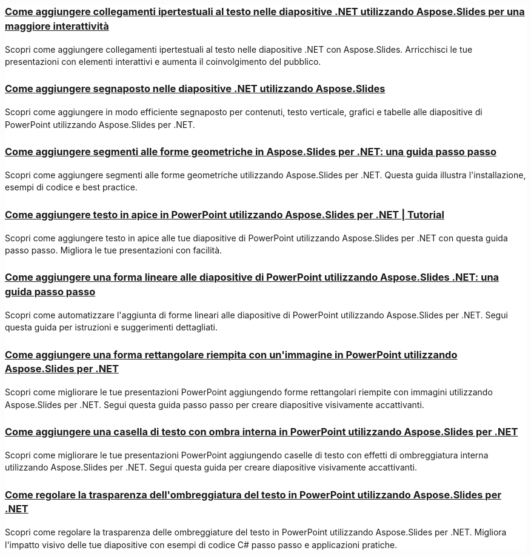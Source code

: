 ### [Come aggiungere collegamenti ipertestuali al testo nelle diapositive .NET utilizzando Aspose.Slides per una maggiore interattività](./add-hyperlinks-net-slides-aspose-slides/)
Scopri come aggiungere collegamenti ipertestuali al testo nelle diapositive .NET con Aspose.Slides. Arricchisci le tue presentazioni con elementi interattivi e aumenta il coinvolgimento del pubblico.

### [Come aggiungere segnaposto nelle diapositive .NET utilizzando Aspose.Slides](./add-placeholders-in-dotnet-slides-asposeslides/)
Scopri come aggiungere in modo efficiente segnaposto per contenuti, testo verticale, grafici e tabelle alle diapositive di PowerPoint utilizzando Aspose.Slides per .NET.

### [Come aggiungere segmenti alle forme geometriche in Aspose.Slides per .NET: una guida passo passo](./add-segments-geometry-shapes-aspose-slides-net/)
Scopri come aggiungere segmenti alle forme geometriche utilizzando Aspose.Slides per .NET. Questa guida illustra l'installazione, esempi di codice e best practice.

### [Come aggiungere testo in apice in PowerPoint utilizzando Aspose.Slides per .NET | Tutorial](./aspose-slides-dotnet-superscript-text-ppt/)
Scopri come aggiungere testo in apice alle tue diapositive di PowerPoint utilizzando Aspose.Slides per .NET con questa guida passo passo. Migliora le tue presentazioni con facilità.

### [Come aggiungere una forma lineare alle diapositive di PowerPoint utilizzando Aspose.Slides .NET: una guida passo passo](./add-line-shape-pptx-aspose-slides-net/)
Scopri come automatizzare l'aggiunta di forme lineari alle diapositive di PowerPoint utilizzando Aspose.Slides per .NET. Segui questa guida per istruzioni e suggerimenti dettagliati.

### [Come aggiungere una forma rettangolare riempita con un'immagine in PowerPoint utilizzando Aspose.Slides per .NET](./rectangle-shape-picture-fill-aspose-slides-net/)
Scopri come migliorare le tue presentazioni PowerPoint aggiungendo forme rettangolari riempite con immagini utilizzando Aspose.Slides per .NET. Segui questa guida passo passo per creare diapositive visivamente accattivanti.

### [Come aggiungere una casella di testo con ombra interna in PowerPoint utilizzando Aspose.Slides per .NET](./aspose-slides-net-inner-shadow-textbox-powerpoint/)
Scopri come migliorare le tue presentazioni PowerPoint aggiungendo caselle di testo con effetti di ombreggiatura interna utilizzando Aspose.Slides per .NET. Segui questa guida per creare diapositive visivamente accattivanti.

### [Come regolare la trasparenza dell'ombreggiatura del testo in PowerPoint utilizzando Aspose.Slides per .NET](./adjust-text-shadow-transparency-powerpoint-aspose-slides-net/)
Scopri come regolare la trasparenza delle ombreggiature del testo in PowerPoint utilizzando Aspose.Slides per .NET. Migliora l'impatto visivo delle tue diapositive con esempi di codice C# passo passo e applicazioni pratiche.
